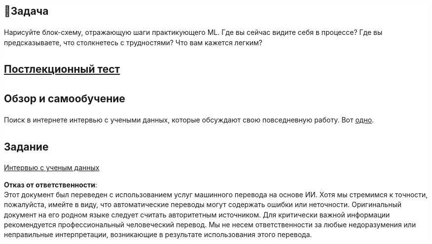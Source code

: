 
## 🚀Задача

Нарисуйте блок-схему, отражающую шаги практикующего ML. Где вы сейчас видите себя в процессе? Где вы предсказываете, что столкнетесь с трудностями? Что вам кажется легким?

## [Постлекционный тест](https://gray-sand-07a10f403.1.azurestaticapps.net/quiz/8/)

## Обзор и самообучение

Поиск в интернете интервью с учеными данных, которые обсуждают свою повседневную работу. Вот [одно](https://www.youtube.com/watch?v=Z3IjgbbCEfs).

## Задание

[Интервью с ученым данных](assignment.md)

**Отказ от ответственности**:  
Этот документ был переведен с использованием услуг машинного перевода на основе ИИ. Хотя мы стремимся к точности, пожалуйста, имейте в виду, что автоматические переводы могут содержать ошибки или неточности. Оригинальный документ на его родном языке следует считать авторитетным источником. Для критически важной информации рекомендуется профессиональный человеческий перевод. Мы не несем ответственности за любые недоразумения или неправильные интерпретации, возникающие в результате использования этого перевода.